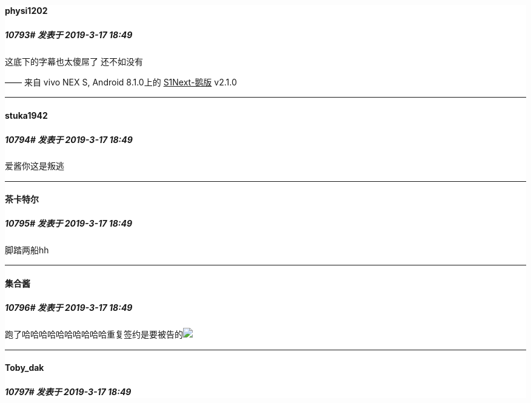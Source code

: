 ####  physi1202  
##### 10793#       发表于 2019-3-17 18:49




这底下的字幕也太傻屌了 还不如没有

—— 来自 vivo NEX S, Android 8.1.0上的 [S1Next-鹅版](https://github.com/ykrank/S1-Next/releases) v2.1.0







-----

####  stuka1942  
##### 10794#       发表于 2019-3-17 18:49




爱酱你这是叛逃







-----

####  茶卡特尔  
##### 10795#       发表于 2019-3-17 18:49




脚踏两船hh







-----

####  集合酱  
##### 10796#       发表于 2019-3-17 18:49




跑了哈哈哈哈哈哈哈哈哈哈重复签约是要被告的<img src="https://static.saraba1st.com/image/smiley/face2017/066.png" referrerpolicy="no-referrer">







-----

####  Toby_dak  
##### 10797#       发表于 2019-3-17 18:49
